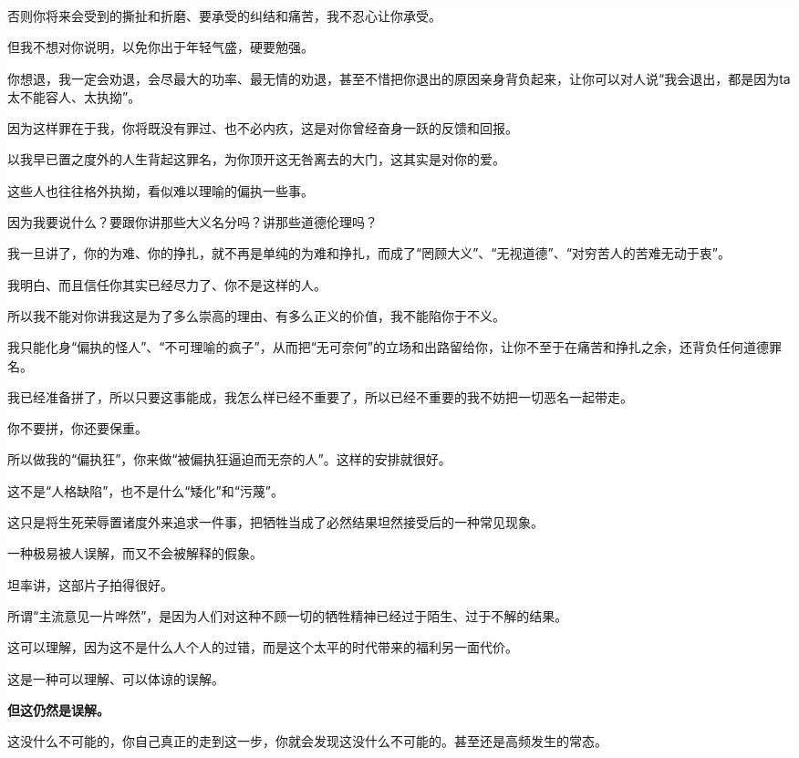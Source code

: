 否则你将来会受到的撕扯和折磨、要承受的纠结和痛苦，我不忍心让你承受。

但我不想对你说明，以免你出于年轻气盛，硬要勉强。

你想退，我一定会劝退，会尽最大的功率、最无情的劝退，甚至不惜把你退出的原因亲身背负起来，让你可以对人说“我会退出，都是因为ta太不能容人、太执拗”。

因为这样罪在于我，你将既没有罪过、也不必内疚，这是对你曾经奋身一跃的反馈和回报。

以我早已置之度外的人生背起这罪名，为你顶开这无咎离去的大门，这其实是对你的爱。

这些人也往往格外执拗，看似难以理喻的偏执一些事。

因为我要说什么？要跟你讲那些大义名分吗？讲那些道德伦理吗？

我一旦讲了，你的为难、你的挣扎，就不再是单纯的为难和挣扎，而成了“罔顾大义”、“无视道德”、“对穷苦人的苦难无动于衷”。

我明白、而且信任你其实已经尽力了、你不是这样的人。

所以我不能对你讲我这是为了多么崇高的理由、有多么正义的价值，我不能陷你于不义。

我只能化身“偏执的怪人”、“不可理喻的疯子”，从而把“无可奈何”的立场和出路留给你，让你不至于在痛苦和挣扎之余，还背负任何道德罪名。

我已经准备拼了，所以只要这事能成，我怎么样已经不重要了，所以已经不重要的我不妨把一切恶名一起带走。

你不要拼，你还要保重。

所以做我的“偏执狂”，你来做“被偏执狂逼迫而无奈的人”。这样的安排就很好。

这不是“人格缺陷”，也不是什么“矮化”和“污蔑”。

这只是将生死荣辱置诸度外来追求一件事，把牺牲当成了必然结果坦然接受后的一种常见现象。

一种极易被人误解，而又不会被解释的假象。

坦率讲，这部片子拍得很好。

所谓“主流意见一片哗然”，是因为人们对这种不顾一切的牺牲精神已经过于陌生、过于不解的结果。

这可以理解，因为这不是什么人个人的过错，而是这个太平的时代带来的福利另一面代价。

这是一种可以理解、可以体谅的误解。

**但这仍然是误解。**

这没什么不可能的，你自己真正的走到这一步，你就会发现这没什么不可能的。甚至还是高频发生的常态。